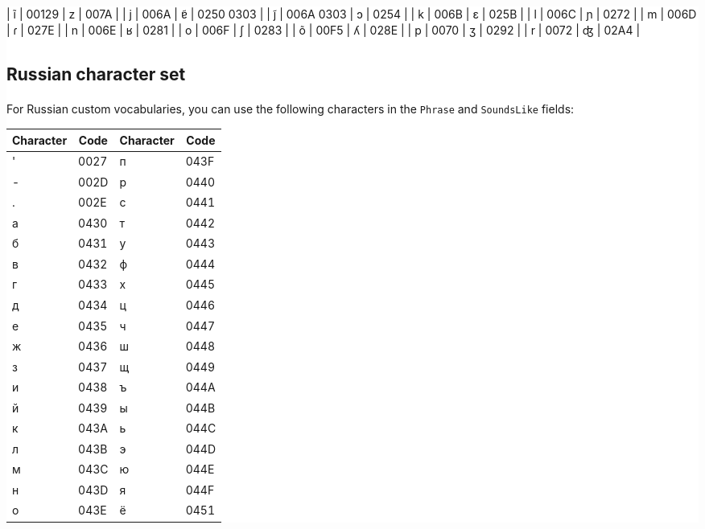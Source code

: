 | ĩ | 00129 | z | 007A | 
| j | 006A | ɐ̃ | 0250 0303 | 
| j̃ | 006A 0303 | ɔ | 0254 | 
| k | 006B | ɛ | 025B | 
| l | 006C | ɲ | 0272 | 
| m | 006D | ɾ | 027E | 
| n | 006E | ʁ | 0281 | 
| o | 006F | ʃ | 0283 | 
| õ | 00F5 | ʎ | 028E | 
| p | 0070 | ʒ | 0292 | 
| r | 0072 | ʤ | 02A4 | 

## Russian character set<a name="char-russian"></a>

For Russian custom vocabularies, you can use the following characters in the `Phrase` and `SoundsLike` fields:


| Character | Code | Character | Code | 
| --- | --- | --- | --- | 
| ' | 0027 | п | 043F | 
| \- | 002D | р | 0440 | 
| \. | 002E | с | 0441 | 
| а | 0430 | т | 0442 | 
| б | 0431 | у | 0443 | 
| в | 0432 | ф | 0444 | 
| г | 0433 | х | 0445 | 
| д | 0434 | ц | 0446 | 
| е | 0435 | ч | 0447 | 
| ж | 0436 | ш | 0448 | 
| з | 0437 | щ | 0449 | 
| и | 0438 | ъ | 044A | 
| й | 0439 | ы | 044B | 
| к | 043A | ь | 044C | 
| л | 043B | э | 044D | 
| м | 043C | ю | 044E | 
| н | 043D | я | 044F | 
| о | 043E | ё | 0451 | 
